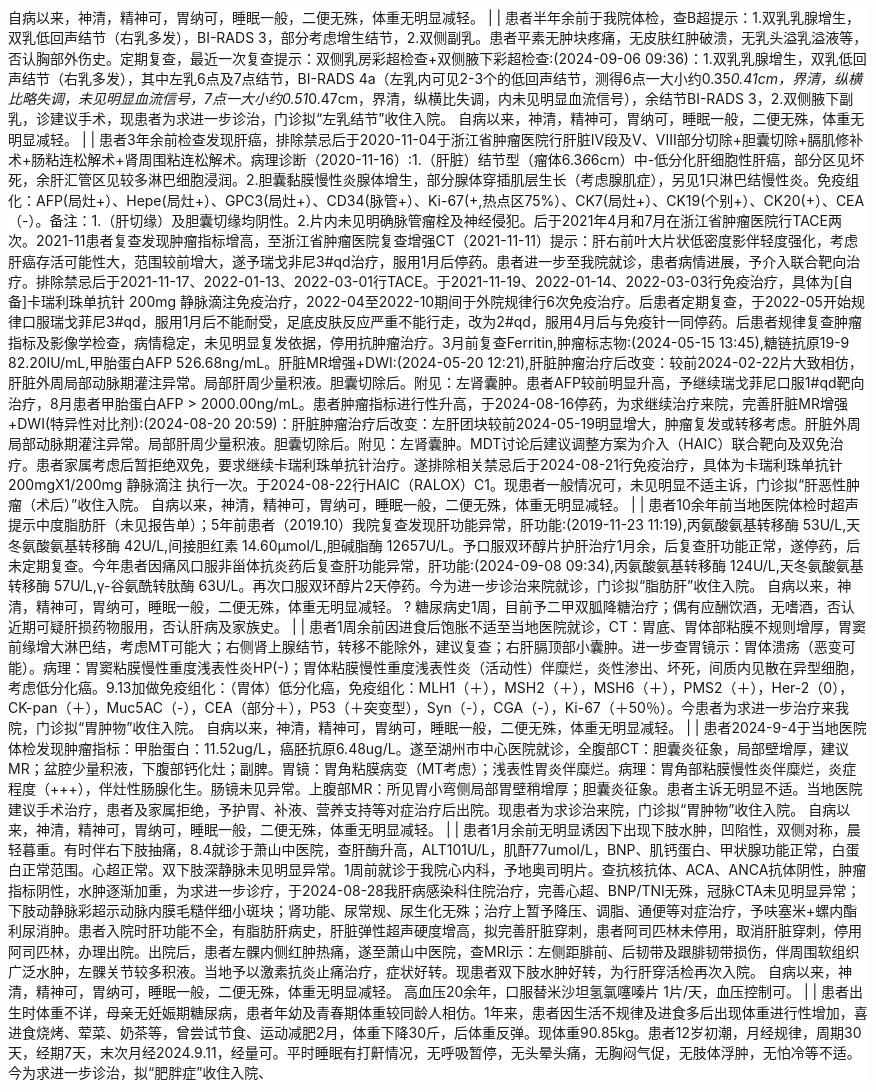    自病以来，神清，精神可，胃纳可，睡眠一般，二便无殊，体重无明显减轻。                                                                                                                                                                                                                                                                                                                                                                                                                                                                                                                                        |
  | 患者半年余前于我院体检，查B超提示：1.双乳乳腺增生，双乳低回声结节（右乳多发），BI-RADS 3，部分考虑增生结节，2.双侧副乳。患者平素无肿块疼痛，无皮肤红肿破溃，无乳头溢乳溢液等，否认胸部外伤史。定期复查，最近一次复查提示：双侧乳房彩超检查+双侧腋下彩超检查:(2024-09-06 09:36)：1.双乳乳腺增生，双乳低回声结节（右乳多发），其中左乳6点及7点结节，BI-RADS 4a（左乳内可见2-3个的低回声结节，测得6点一大小约0.35*0.41cm，界清，纵横比略失调，未见明显血流信号，7点一大小约0.51*0.47cm，界清，纵横比失调，内未见明显血流信号），余结节BI-RADS 3，2.双侧腋下副乳，诊建议手术，现患者为求进一步诊治，门诊拟“左乳结节”收住入院。
   自病以来，神清，精神可，胃纳可，睡眠一般，二便无殊，体重无明显减轻。                                                                                                                                                                                                                                                                                                                                                                 |
  | 患者3年余前检查发现肝癌，排除禁忌后于2020-11-04于浙江省肿瘤医院行肝脏IV段及V、VIII部分切除+胆囊切除+膈肌修补术+肠粘连松解术+肾周围粘连松解术。病理诊断（2020-11-16）:1.（肝脏）结节型（瘤体6.3*6*6cm）中-低分化肝细胞性肝癌，部分区见坏死，余肝汇管区见较多淋巴细胞浸润。2.胆囊黏膜慢性炎腺体增生，部分腺体穿插肌层生长（考虑腺肌症），另见1只淋巴结慢性炎。免疫组化：AFP(局灶+）、Hepe(局灶+）、GPC3(局灶+）、CD34(脉管+）、Ki-67(+,热点区75%）、CK7(局灶+）、CK19(个别+）、CK20(+）、CEA（-）。备注：1.（肝切缘）及胆囊切缘均阴性。2.片内未见明确脉管瘤栓及神经侵犯。后于2021年4月和7月在浙江省肿瘤医院行TACE两次。2021-11患者复查发现肿瘤指标增高，至浙江省肿瘤医院复查增强CT（2021-11-11）提示：肝右前叶大片状低密度影伴轻度强化，考虑肝癌存活可能性大，范围较前增大，遂予瑞戈非尼3#qd治疗，服用1月后停药。患者进一步至我院就诊，患者病情进展，予介入联合靶向治疗。排除禁忌后于2021-11-17、2022-01-13、2022-03-01行TACE。于2021-11-19、2022-01-14、2022-03-03行免疫治疗，具体为[自备]卡瑞利珠单抗针 200mg 静脉滴注免疫治疗，2022-04至2022-10期间于外院规律行6次免疫治疗。后患者定期复查，于2022-05开始规律口服瑞戈菲尼3#qd，服用1月后不能耐受，足底皮肤反应严重不能行走，改为2#qd，服用4月后与免疫针一同停药。后患者规律复查肿瘤指标及影像学检查，病情稳定，未见明显复发依据，停用抗肿瘤治疗。3月前复查Ferritin,肿瘤标志物:(2024-05-15 13:45),糖链抗原19-9 82.20IU/mL,甲胎蛋白AFP 526.68ng/mL。肝脏MR增强+DWI:(2024-05-20 12:21),肝脏肿瘤治疗后改变：较前2024-02-22片大致相仿，肝脏外周局部动脉期灌注异常。局部肝周少量积液。胆囊切除后。附见：左肾囊肿。患者AFP较前明显升高，予继续瑞戈菲尼口服1#qd靶向治疗，8月患者甲胎蛋白AFP > 2000.00ng/mL。患者肿瘤指标进行性升高，于2024-08-16停药，为求继续治疗来院，完善肝脏MR增强+DWI(特异性对比剂):(2024-08-20 20:59)：肝脏肿瘤治疗后改变：左肝团块较前2024-05-19明显增大，肿瘤复发或转移考虑。肝脏外周局部动脉期灌注异常。局部肝周少量积液。胆囊切除后。附见：左肾囊肿。MDT讨论后建议调整方案为介入（HAIC）联合靶向及双免治疗。患者家属考虑后暂拒绝双免，要求继续卡瑞利珠单抗针治疗。遂排除相关禁忌后于2024-08-21行免疫治疗，具体为卡瑞利珠单抗针 200mgX1/200mg 静脉滴注 执行一次。于2024-08-22行HAIC（RALOX）C1。现患者一般情况可，未见明显不适主诉，门诊拟“肝恶性肿瘤（术后）”收住入院。
  自病以来，神清，精神可，胃纳可，睡眠一般，二便无殊，体重无明显减轻。 |
  | 患者10余年前当地医院体检时超声提示中度脂肪肝（未见报告单）；5年前患者（2019.10）我院复查发现肝功能异常，肝功能:(2019-11-23 11:19),丙氨酸氨基转移酶 53U/L,天冬氨酸氨基转移酶 42U/L,间接胆红素 14.60μmol/L,胆碱脂酶 12657U/L。予口服双环醇片护肝治疗1月余，后复查肝功能正常，遂停药，后未定期复查。今年患者因痛风口服非甾体抗炎药后复查肝功能异常，肝功能:(2024-09-08 09:34),丙氨酸氨基转移酶 124U/L,天冬氨酸氨基转移酶 57U/L,γ-谷氨酰转肽酶 63U/L。再次口服双环醇片2天停药。今为进一步诊治来院就诊，门诊拟“脂肪肝”收住入院。
  自病以来，神清，精神可，胃纳可，睡眠一般，二便无殊，体重无明显减轻。
  ?    糖尿病史1周，目前予二甲双胍降糖治疗；偶有应酬饮酒，无嗜酒，否认近期可疑肝损药物服用，否认肝病及家族史。                                                                                                                                                                                                                                                                                                                                                    |
  | 患者1周余前因进食后饱胀不适至当地医院就诊，CT：胃底、胃体部粘膜不规则增厚，胃窦前缘增大淋巴结，考虑MT可能大；右侧肾上腺结节，转移不能除外，建议复查；右肝膈顶部小囊肿。进一步查胃镜示：胃体溃疡（恶变可能）。病理：胃窦粘膜慢性重度浅表性炎HP(-)；胃体粘膜慢性重度浅表性炎（活动性）伴糜烂，炎性渗出、坏死，间质内见散在异型细胞，考虑低分化癌。9.13加做免疫组化：（胃体）低分化癌，免疫组化：MLH1（＋），MSH2（＋），MSH6（＋），PMS2（＋），Her-2（0），CK-pan（＋），Muc5AC（-），CEA（部分＋），P53（＋突变型），Syn（-），CGA（-），Ki-67（＋50％）。今患者为求进一步治疗来我院，门诊拟“胃肿物”收住入院。
  自病以来，神清，精神可，胃纳可，睡眠一般，二便无殊，体重无明显减轻。                                                                                                                                                                                                                                                                                                                                                                              |
  | 患者2024-9-4于当地医院体检发现肿瘤指标：甲胎蛋白：11.52ug/L，癌胚抗原6.48ug/L。遂至湖州市中心医院就诊，全腹部CT：胆囊炎征象，局部壁增厚，建议MR；盆腔少量积液，下腹部钙化灶；副脾。胃镜：胃角粘膜病变（MT考虑）；浅表性胃炎伴糜烂。病理：胃角部粘膜慢性炎伴糜烂，炎症程度（+++），伴灶性肠腺化生。肠镜未见异常。上腹部MR：所见胃小弯侧局部胃壁稍增厚；胆囊炎征象。患者主诉无明显不适。当地医院建议手术治疗，患者及家属拒绝，予护胃、补液、营养支持等对症治疗后出院。现患者为求诊治来院，门诊拟“胃肿物”收住入院。
  自病以来，神清，精神可，胃纳可，睡眠一般，二便无殊，体重无明显减轻。                                                                                                                                                                                                                                                                                                                                                                                                                                                                            |
  | 患者1月余前无明显诱因下出现下肢水肿，凹陷性，双侧对称，晨轻暮重。有时伴右下肢抽痛，8.4就诊于萧山中医院，查肝酶升高，ALT101U/L，肌酐77umol/L，BNP、肌钙蛋白、甲状腺功能正常，白蛋白正常范围。心超正常。双下肢深静脉未见明显异常。1周前就诊于我院心内科，予地奥司明片。查抗核抗体、ACA、ANCA抗体阴性，肿瘤指标阴性，水肿逐渐加重，为求进一步诊疗，于2024-08-28我肝病感染科住院治疗，完善心超、BNP/TNI无殊，冠脉CTA未见明显异常；下肢动静脉彩超示动脉内膜毛糙伴细小斑块；肾功能、尿常规、尿生化无殊；治疗上暂予降压、调脂、通便等对症治疗，予呋塞米+螺内酯利尿消肿。患者入院时肝功能不全，有脂肪肝病史，肝脏弹性超声硬度增高，拟完善肝脏穿刺，患者阿司匹林未停用，取消肝脏穿刺，停用阿司匹林，办理出院。出院后，患者左髁内侧红肿热痛，遂至萧山中医院，查MRI示：左侧距腓前、后韧带及跟腓韧带损伤，伴周围软组织广泛水肿，左髁关节较多积液。当地予以激素抗炎止痛治疗，症状好转。现患者双下肢水肿好转，为行肝穿活检再次入院。
  自病以来，神清，精神可，胃纳可，睡眠一般，二便无殊，体重无明显减轻。
          高血压20余年，口服替米沙坦氢氯噻嗪片 1片/天，血压控制可。    |
  | 患者出生时体重不详，母亲无妊娠期糖尿病，患者年幼及青春期体重较同龄人相仿。1年来，患者因生活不规律及进食多后出现体重进行性增加，喜进食烧烤、荤菜、奶茶等，曾尝试节食、运动减肥2月，体重下降30斤，后体重反弹。现体重90.85kg。患者12岁初潮，月经规律，周期30天，经期7天，末次月经2024.9.11，经量可。平时睡眠有打鼾情况，无呼吸暂停，无头晕头痛，无胸闷气促，无肢体浮肿，无怕冷等不适。今为求进一步诊治，拟“肥胖症”收住入院、